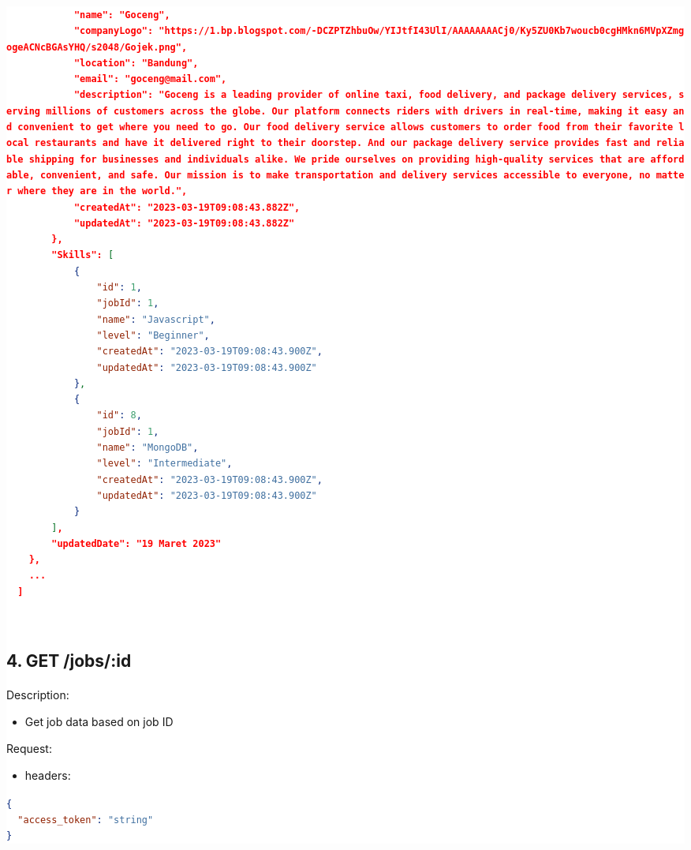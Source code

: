 ```json
            "name": "Goceng",
            "companyLogo": "https://1.bp.blogspot.com/-DCZPTZhbuOw/YIJtfI43UlI/AAAAAAAACj0/Ky5ZU0Kb7woucb0cgHMkn6MVpXZmgogeACNcBGAsYHQ/s2048/Gojek.png",
            "location": "Bandung",
            "email": "goceng@mail.com",
            "description": "Goceng is a leading provider of online taxi, food delivery, and package delivery services, serving millions of customers across the globe. Our platform connects riders with drivers in real-time, making it easy and convenient to get where you need to go. Our food delivery service allows customers to order food from their favorite local restaurants and have it delivered right to their doorstep. And our package delivery service provides fast and reliable shipping for businesses and individuals alike. We pride ourselves on providing high-quality services that are affordable, convenient, and safe. Our mission is to make transportation and delivery services accessible to everyone, no matter where they are in the world.",
            "createdAt": "2023-03-19T09:08:43.882Z",
            "updatedAt": "2023-03-19T09:08:43.882Z"
        },
        "Skills": [
            {
                "id": 1,
                "jobId": 1,
                "name": "Javascript",
                "level": "Beginner",
                "createdAt": "2023-03-19T09:08:43.900Z",
                "updatedAt": "2023-03-19T09:08:43.900Z"
            },
            {
                "id": 8,
                "jobId": 1,
                "name": "MongoDB",
                "level": "Intermediate",
                "createdAt": "2023-03-19T09:08:43.900Z",
                "updatedAt": "2023-03-19T09:08:43.900Z"
            }
        ],
        "updatedDate": "19 Maret 2023"
    },
    ...
  ]
```

&nbsp;

## 4. GET /jobs/:id

Description:

- Get job data based on job ID

Request:

- headers:

```json
{
  "access_token": "string"
}
```
